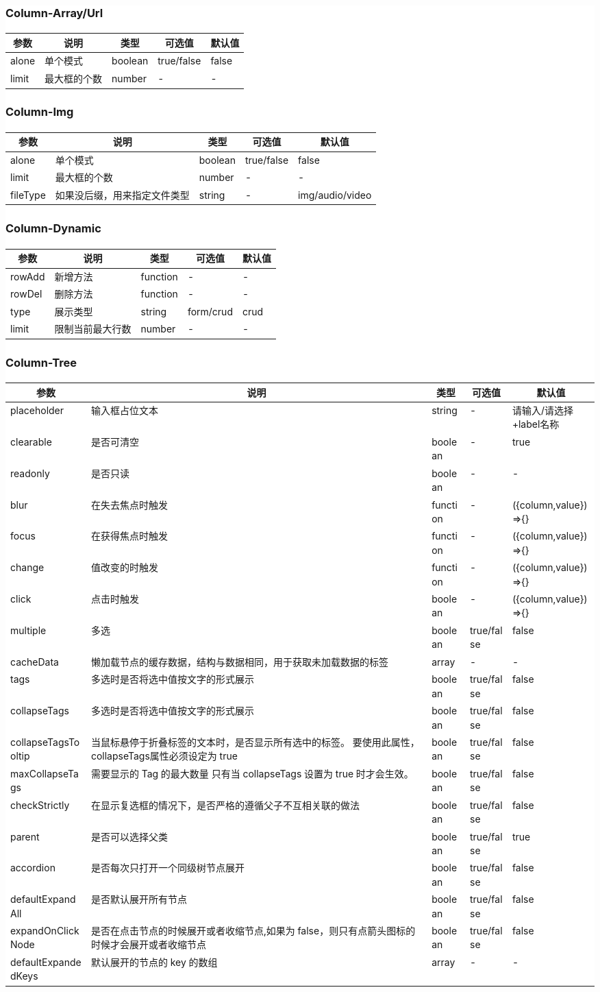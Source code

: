 ### Column-Array/Url
| 参数      | 说明    | 类型      | 可选值       | 默认值   |
|---------- |-------- |---------- |-------------  |-------- |
| alone | 单个模式 | boolean | true/false | false | 
| limit | 最大框的个数 | number | - | - | 

### Column-Img
| 参数      | 说明    | 类型      | 可选值       | 默认值   |
|---------- |-------- |---------- |-------------  |-------- |
| alone | 单个模式 | boolean | true/false | false | 
| limit | 最大框的个数 | number | - | - | 
| fileType | 如果没后缀，用来指定文件类型 | string | - | img/audio/video | 

### Column-Dynamic
| 参数      | 说明    | 类型      | 可选值       | 默认值   |
|---------- |-------- |---------- |-------------  |-------- |
| rowAdd | 新增方法 | function | - | - | 
| rowDel | 删除方法 | function | - | - | 
| type | 展示类型 | string | form/crud | crud | 
| limit | 限制当前最大行数 | number | - | - | 

### Column-Tree
| 参数      | 说明    | 类型      | 可选值       | 默认值   |
|---------- |-------- |---------- |-------------  |-------- |
| placeholder | 输入框占位文本 | string | - | 请输入/请选择+label名称 | 
| clearable | 是否可清空 | boolean | - | true | 
| readonly | 是否只读 | boolean | - | - | 
| blur | 在失去焦点时触发 | function | - | ({column,value})=>{} | 
| focus | 在获得焦点时触发 | function | - | ({column,value})=>{} | 
| change | 值改变的时触发 | function | - | ({column,value})=>{} | 
| click | 点击时触发 | boolean | - | ({column,value})=>{} | 
| multiple | 多选 | boolean | true/false | false | 
| cacheData  | 懒加载节点的缓存数据，结构与数据相同，用于获取未加载数据的标签 | array | - | - | 
| tags | 多选时是否将选中值按文字的形式展示 | boolean | true/false | false | 
| collapseTags   | 多选时是否将选中值按文字的形式展示 | boolean | true/false | false | 
| collapseTagsTooltip    | 当鼠标悬停于折叠标签的文本时，是否显示所有选中的标签。 要使用此属性，collapseTags属性必须设定为 true | boolean | true/false | false | 
| maxCollapseTags    | 需要显示的 Tag 的最大数量 只有当 collapseTags 设置为 true 时才会生效。| boolean | true/false | false | 
| checkStrictly | 在显示复选框的情况下，是否严格的遵循父子不互相关联的做法 | boolean | true/false | false | 
| parent | 是否可以选择父类 | boolean | true/false | true | 
| accordion | 是否每次只打开一个同级树节点展开 | boolean | true/false | false | 
| defaultExpandAll | 是否默认展开所有节点 | boolean | true/false | false | 
| expandOnClickNode | 是否在点击节点的时候展开或者收缩节点,如果为 false，则只有点箭头图标的时候才会展开或者收缩节点 | boolean | true/false | false | 
| defaultExpandedKeys | 默认展开的节点的 key 的数组 | array | - | - | 